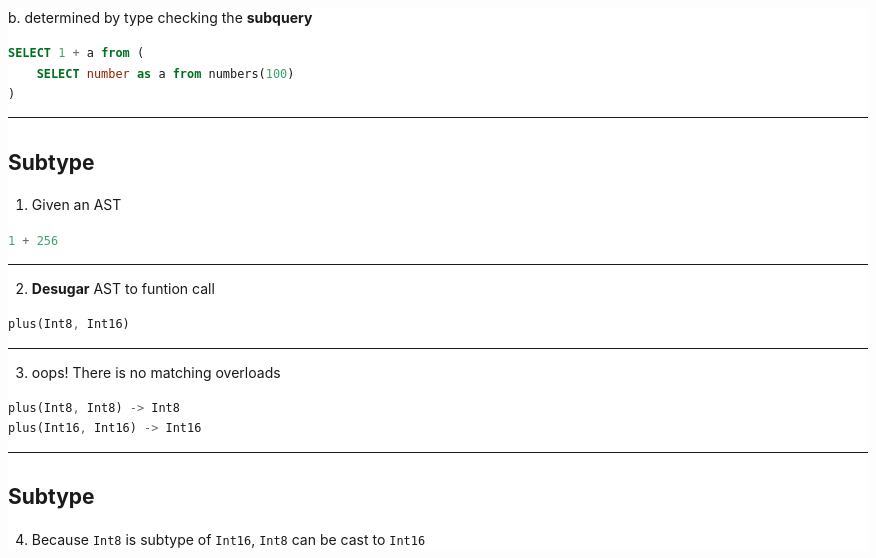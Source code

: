 b. determined by type checking the **subquery**

```sql
SELECT 1 + a from (
    SELECT number as a from numbers(100)
)
```

</div>
</div>

---

<div class="grid grid-cols-2 gap-20">
<div>

## Subtype

</div>
<div>

1. Given an AST

```rust
1 + 256
```

<hr/>

2. **Desugar** AST to funtion call

```rust
plus(Int8, Int16)
```

<hr/>


3. oops! There is no matching overloads

```rust
plus(Int8, Int8) -> Int8
plus(Int16, Int16) -> Int16
```

</div>
</div>

---

<div class="grid grid-cols-2 gap-20">
<div>

## Subtype

</div>
<div>

4. Because `Int8` is subtype of `Int16`,  `Int8` can be cast to `Int16`

